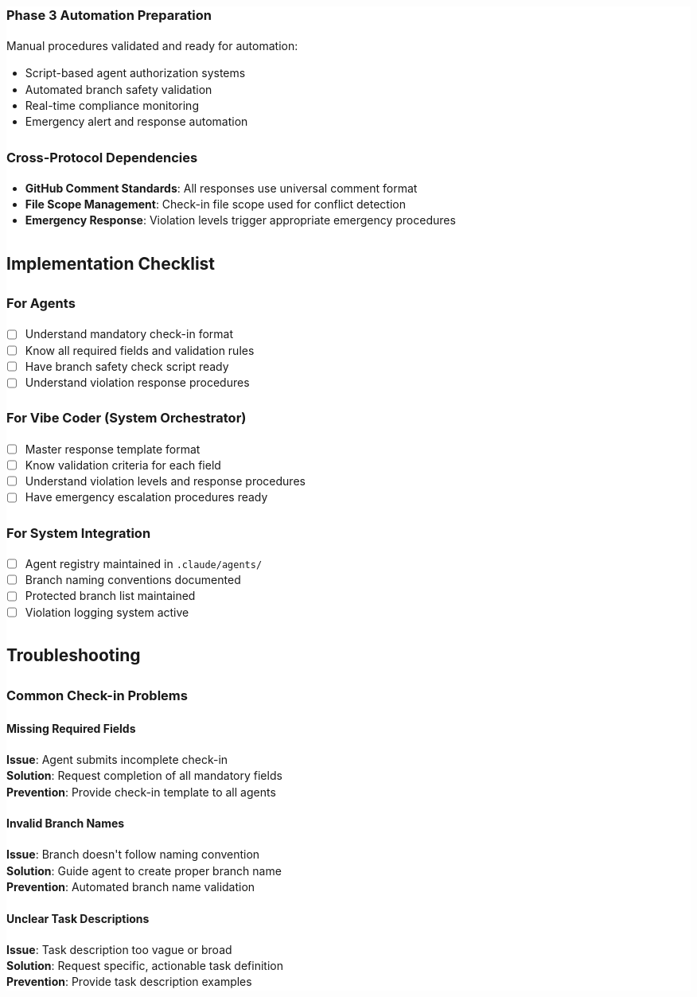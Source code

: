 ### Phase 3 Automation Preparation
Manual procedures validated and ready for automation:
- Script-based agent authorization systems
- Automated branch safety validation
- Real-time compliance monitoring
- Emergency alert and response automation

### Cross-Protocol Dependencies
- **GitHub Comment Standards**: All responses use universal comment format
- **File Scope Management**: Check-in file scope used for conflict detection
- **Emergency Response**: Violation levels trigger appropriate emergency procedures

## Implementation Checklist

### For Agents
- [ ] Understand mandatory check-in format
- [ ] Know all required fields and validation rules
- [ ] Have branch safety check script ready
- [ ] Understand violation response procedures

### For Vibe Coder (System Orchestrator)
- [ ] Master response template format
- [ ] Know validation criteria for each field
- [ ] Understand violation levels and response procedures
- [ ] Have emergency escalation procedures ready

### For System Integration
- [ ] Agent registry maintained in `.claude/agents/`
- [ ] Branch naming conventions documented
- [ ] Protected branch list maintained
- [ ] Violation logging system active

## Troubleshooting

### Common Check-in Problems

#### Missing Required Fields
**Issue**: Agent submits incomplete check-in  
**Solution**: Request completion of all mandatory fields  
**Prevention**: Provide check-in template to all agents  

#### Invalid Branch Names
**Issue**: Branch doesn't follow naming convention  
**Solution**: Guide agent to create proper branch name  
**Prevention**: Automated branch name validation  

#### Unclear Task Descriptions
**Issue**: Task description too vague or broad  
**Solution**: Request specific, actionable task definition  
**Prevention**: Provide task description examples  
